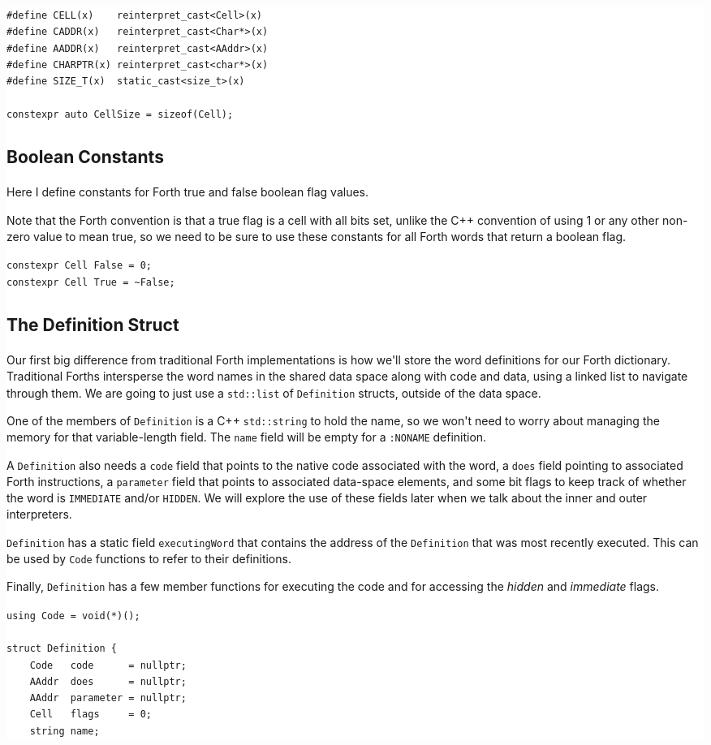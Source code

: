     #define CELL(x)    reinterpret_cast<Cell>(x)
    #define CADDR(x)   reinterpret_cast<Char*>(x)
    #define AADDR(x)   reinterpret_cast<AAddr>(x)
    #define CHARPTR(x) reinterpret_cast<char*>(x)
    #define SIZE_T(x)  static_cast<size_t>(x)
    
    constexpr auto CellSize = sizeof(Cell);
    

Boolean Constants
-----------------

Here I define constants for Forth true and false boolean flag values.

Note that the Forth convention is that a true flag is a cell with all bits set,
unlike the C++ convention of using 1 or any other non-zero value to mean true,
so we need to be sure to use these constants for all Forth words that return a
boolean flag.

    
    constexpr Cell False = 0;
    constexpr Cell True = ~False;
    

The Definition Struct
---------------------

Our first big difference from traditional Forth implementations is how
we'll store the word definitions for our Forth dictionary.  Traditional Forths
intersperse the word names in the shared data space along with code and data,
using a linked list to navigate through them.  We are going to just use a
`std::list` of `Definition` structs, outside of the data space.

One of the members of `Definition` is a C++ `std::string` to hold the name, so
we won't need to worry about managing the memory for that variable-length
field.  The `name` field will be empty for a `:NONAME` definition.

A `Definition` also needs a `code` field that points to the native code
associated with the word, a `does` field pointing to associated Forth
instructions, a `parameter` field that points to associated data-space
elements, and some bit flags to keep track of whether the word is `IMMEDIATE`
and/or `HIDDEN`.  We will explore the use of these fields later when we talk
about the inner and outer interpreters.

`Definition` has a static field `executingWord` that contains the address
of the `Definition` that was most recently executed.  This can be used by
`Code` functions to refer to their definitions.

Finally, `Definition` has a few member functions for executing the code and for
accessing the _hidden_ and _immediate_ flags.

    
    using Code = void(*)();
    
    struct Definition {
        Code   code      = nullptr;
        AAddr  does      = nullptr;
        AAddr  parameter = nullptr;
        Cell   flags     = 0;
        string name;
    